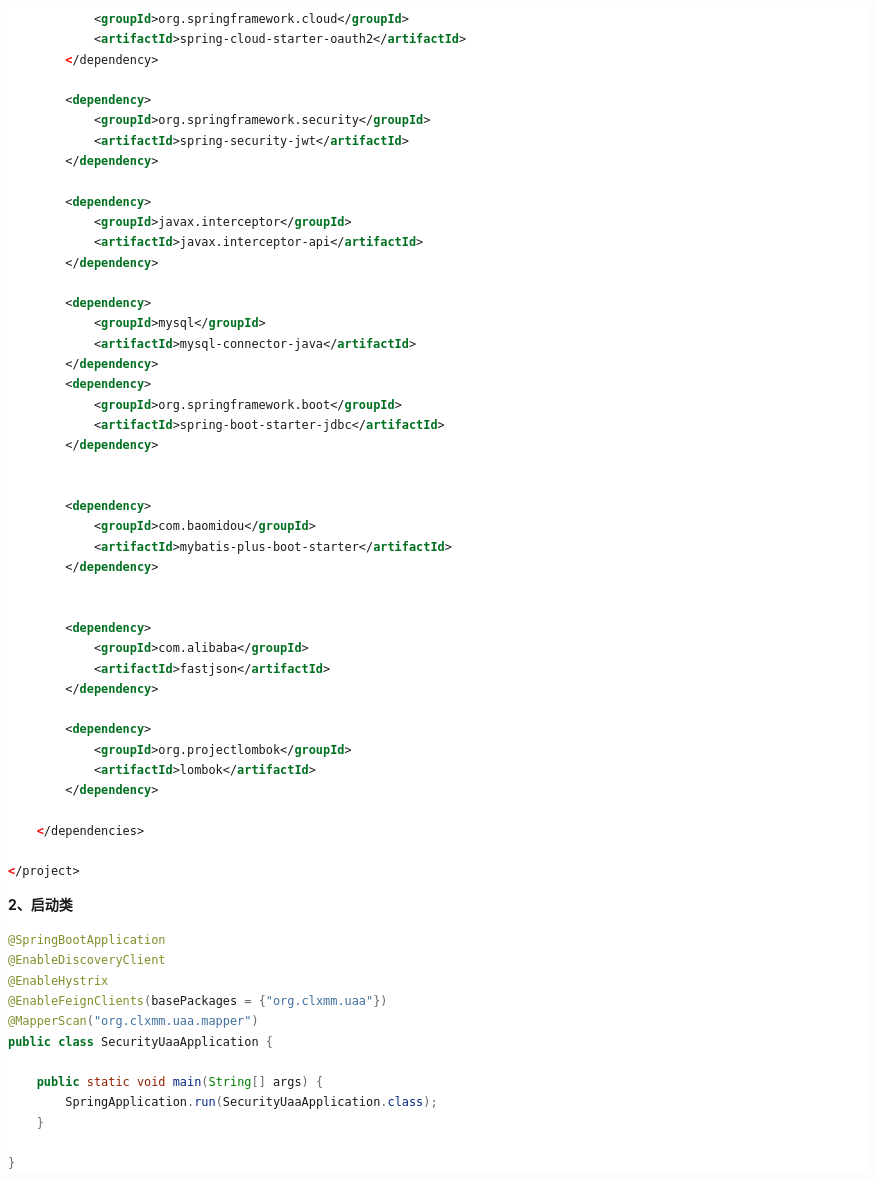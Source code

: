 ```xml
            <groupId>org.springframework.cloud</groupId>
            <artifactId>spring-cloud-starter-oauth2</artifactId>
        </dependency>

        <dependency>
            <groupId>org.springframework.security</groupId>
            <artifactId>spring-security-jwt</artifactId>
        </dependency>

        <dependency>
            <groupId>javax.interceptor</groupId>
            <artifactId>javax.interceptor-api</artifactId>
        </dependency>

        <dependency>
            <groupId>mysql</groupId>
            <artifactId>mysql-connector-java</artifactId>
        </dependency>
        <dependency>
            <groupId>org.springframework.boot</groupId>
            <artifactId>spring-boot-starter-jdbc</artifactId>
        </dependency>


        <dependency>
            <groupId>com.baomidou</groupId>
            <artifactId>mybatis-plus-boot-starter</artifactId>
        </dependency>


        <dependency>
            <groupId>com.alibaba</groupId>
            <artifactId>fastjson</artifactId>
        </dependency>

        <dependency>
            <groupId>org.projectlombok</groupId>
            <artifactId>lombok</artifactId>
        </dependency>

    </dependencies>

</project>
```

**2、启动类**
```java
@SpringBootApplication
@EnableDiscoveryClient
@EnableHystrix
@EnableFeignClients(basePackages = {"org.clxmm.uaa"})
@MapperScan("org.clxmm.uaa.mapper")
public class SecurityUaaApplication {

    public static void main(String[] args) {
        SpringApplication.run(SecurityUaaApplication.class);
    }

}
```
